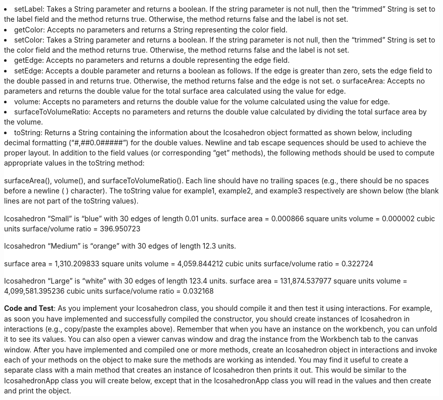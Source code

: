    <li>setLabel: Takes a String parameter and returns a boolean. If the string parameter is not null, then the “trimmed” String is set to the label field and the method returns true. Otherwise, the method returns false and the label is not set.</li>

   <li>getColor: Accepts no parameters and returns a String representing the color field.</li>

   <li>setColor: Takes a String parameter and returns a boolean. If the string parameter is not null, then the “trimmed” String is set to the color field and the method returns true. Otherwise, the method returns false and the label is not set.</li>

   <li>getEdge: Accepts no parameters and returns a double representing the edge field.</li>

   <li>setEdge: Accepts a double parameter and returns a boolean as follows. If the edge is greater than zero, sets the edge field to the double passed in and returns true.  Otherwise, the method returns false and the edge is not set.  o surfaceArea:  Accepts no parameters and returns the double value for the total surface area calculated using the value for edge.</li>

   <li>volume: Accepts no parameters and returns the double value for the volume calculated using the value for edge.</li>

   <li>surfaceToVolumeRatio: Accepts no parameters and returns the double value calculated by dividing the total surface area by the volume.</li>

   <li>toString: Returns a String containing the information about the Icosahedron object formatted as shown below, including decimal formatting (“#,##0.0#####”) for the double values.  Newline and tab escape sequences should be used to achieve the proper layout.  In addition to the field values (or corresponding “get” methods), the following methods should be used to compute appropriate values in the toString method:</li>

  </ul></li>

</ul>

surfaceArea(), volume(), and surfaceToVolumeRatio().  Each line should have no trailing spaces (e.g., there should be no spaces before a newline (
) character).  The toString value for example1, example2, and example3 respectively are shown below (the blank lines are not part of the toString values).

Icosahedron “Small” is “blue” with 30 edges of length 0.01 units.    surface area = 0.000866 square units    volume = 0.000002 cubic units    surface/volume ratio = 396.950723




Icosahedron “Medium” is “orange” with 30 edges of length 12.3 units.

surface area = 1,310.209833 square units    volume = 4,059.844212 cubic units    surface/volume ratio = 0.322724




Icosahedron “Large” is “white” with 30 edges of length 123.4 units.    surface area = 131,874.537977 square units    volume = 4,099,581.395236 cubic units    surface/volume ratio = 0.032168







<strong>Code and Test</strong>: As you implement your Icosahedron class, you should compile it and then test it using interactions.  For example, as soon you have implemented and successfully compiled the constructor, you should create instances of Icosahedron in interactions (e.g., copy/paste the examples above).  Remember that when you have an instance on the workbench, you can unfold it to see its values.  You can also open a viewer canvas window and drag the instance from the Workbench tab to the canvas window.  After you have implemented and compiled one or more methods, create an Icosahedron object in interactions and invoke each of your methods on the object to make sure the methods are working as intended.  You may find it useful to create a separate class with a main method that creates an instance of Icosahedron then prints it out.  This would be similar to the IcosahedronApp class you will create below, except that in the IcosahedronApp class you will read in the values and then create and print the object.
